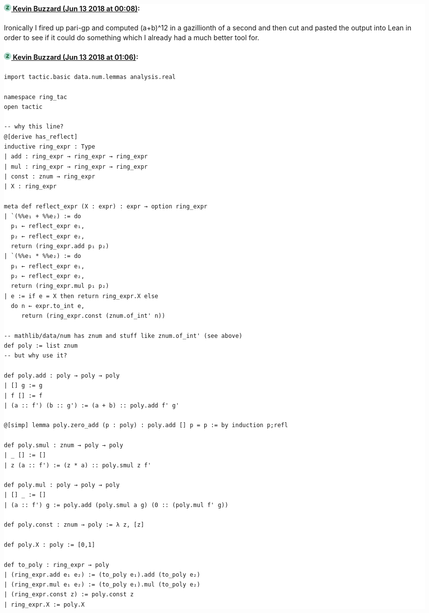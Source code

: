 #### [![Click to go to Zulip](../../assets/img/zulip2.png) Kevin Buzzard (Jun 13 2018 at 00:08)](https://leanprover.zulipchat.com/#narrow/stream/113488-general/topic/how%20does%20tactic.ring%20work%3F/near/127977076):
Ironically I fired up pari-gp and computed (a+b)^12 in a gazillionth of a second and then cut and pasted the output into Lean in order to see if it could do something which I already had a much better tool for.

#### [![Click to go to Zulip](../../assets/img/zulip2.png) Kevin Buzzard (Jun 13 2018 at 01:06)](https://leanprover.zulipchat.com/#narrow/stream/113488-general/topic/how%20does%20tactic.ring%20work%3F/near/127979328):
```lean
import tactic.basic data.num.lemmas analysis.real

namespace ring_tac
open tactic

-- why this line?
@[derive has_reflect]
inductive ring_expr : Type
| add : ring_expr → ring_expr → ring_expr
| mul : ring_expr → ring_expr → ring_expr
| const : znum → ring_expr
| X : ring_expr

meta def reflect_expr (X : expr) : expr → option ring_expr
| `(%%e₁ + %%e₂) := do
  p₁ ← reflect_expr e₁,
  p₂ ← reflect_expr e₂,
  return (ring_expr.add p₁ p₂)
| `(%%e₁ * %%e₂) := do
  p₁ ← reflect_expr e₁,
  p₂ ← reflect_expr e₂,
  return (ring_expr.mul p₁ p₂)
| e := if e = X then return ring_expr.X else
  do n ← expr.to_int e,
     return (ring_expr.const (znum.of_int' n))

-- mathlib/data/num has znum and stuff like znum.of_int' (see above)
def poly := list znum
-- but why use it?

def poly.add : poly → poly → poly 
| [] g := g
| f [] := f 
| (a :: f') (b :: g') := (a + b) :: poly.add f' g' 

@[simp] lemma poly.zero_add (p : poly) : poly.add [] p = p := by induction p;refl 

def poly.smul : znum → poly → poly
| _ [] := []
| z (a :: f') := (z * a) :: poly.smul z f'

def poly.mul : poly → poly → poly 
| [] _ := []
| (a :: f') g := poly.add (poly.smul a g) (0 :: (poly.mul f' g))  

def poly.const : znum → poly := λ z, [z]

def poly.X : poly := [0,1]

def to_poly : ring_expr → poly
| (ring_expr.add e₁ e₂) := (to_poly e₁).add (to_poly e₂)
| (ring_expr.mul e₁ e₂) := (to_poly e₁).mul (to_poly e₂)
| (ring_expr.const z) := poly.const z
| ring_expr.X := poly.X
```